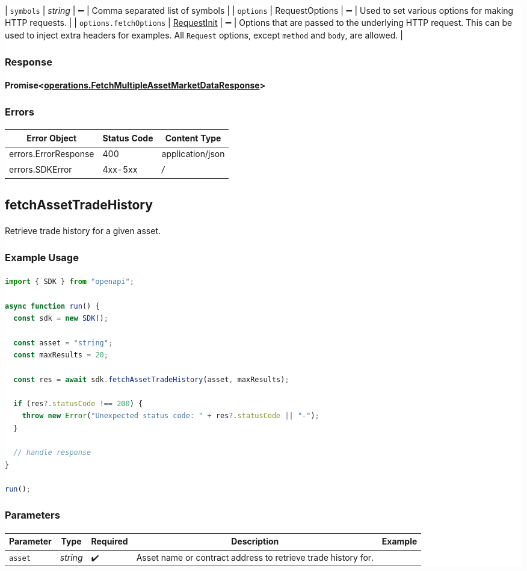 | `symbols`                                                                                                                                                                      | *string*                                                                                                                                                                       | :heavy_minus_sign:                                                                                                                                                             | Comma separated list of symbols                                                                                                                                                |
| `options`                                                                                                                                                                      | RequestOptions                                                                                                                                                                 | :heavy_minus_sign:                                                                                                                                                             | Used to set various options for making HTTP requests.                                                                                                                          |
| `options.fetchOptions`                                                                                                                                                         | [RequestInit](https://developer.mozilla.org/en-US/docs/Web/API/Request/Request#options)                                                                                        | :heavy_minus_sign:                                                                                                                                                             | Options that are passed to the underlying HTTP request. This can be used to inject extra headers for examples. All `Request` options, except `method` and `body`, are allowed. |


### Response

**Promise<[operations.FetchMultipleAssetMarketDataResponse](../../models/operations/fetchmultipleassetmarketdataresponse.md)>**
### Errors

| Error Object         | Status Code          | Content Type         |
| -------------------- | -------------------- | -------------------- |
| errors.ErrorResponse | 400                  | application/json     |
| errors.SDKError      | 4xx-5xx              | */*                  |

## fetchAssetTradeHistory

Retrieve trade history for a given asset.

### Example Usage

```typescript
import { SDK } from "openapi";

async function run() {
  const sdk = new SDK();

  const asset = "string";
  const maxResults = 20;
  
  const res = await sdk.fetchAssetTradeHistory(asset, maxResults);

  if (res?.statusCode !== 200) {
    throw new Error("Unexpected status code: " + res?.statusCode || "-");
  }
  
  // handle response
}

run();
```

### Parameters

| Parameter                                                                                                                                                                      | Type                                                                                                                                                                           | Required                                                                                                                                                                       | Description                                                                                                                                                                    | Example                                                                                                                                                                        |
| ------------------------------------------------------------------------------------------------------------------------------------------------------------------------------ | ------------------------------------------------------------------------------------------------------------------------------------------------------------------------------ | ------------------------------------------------------------------------------------------------------------------------------------------------------------------------------ | ------------------------------------------------------------------------------------------------------------------------------------------------------------------------------ | ------------------------------------------------------------------------------------------------------------------------------------------------------------------------------ |
| `asset`                                                                                                                                                                        | *string*                                                                                                                                                                       | :heavy_check_mark:                                                                                                                                                             | Asset name or contract address to retrieve trade history for.                                                                                                                  |                                                                                                                                                                                |
